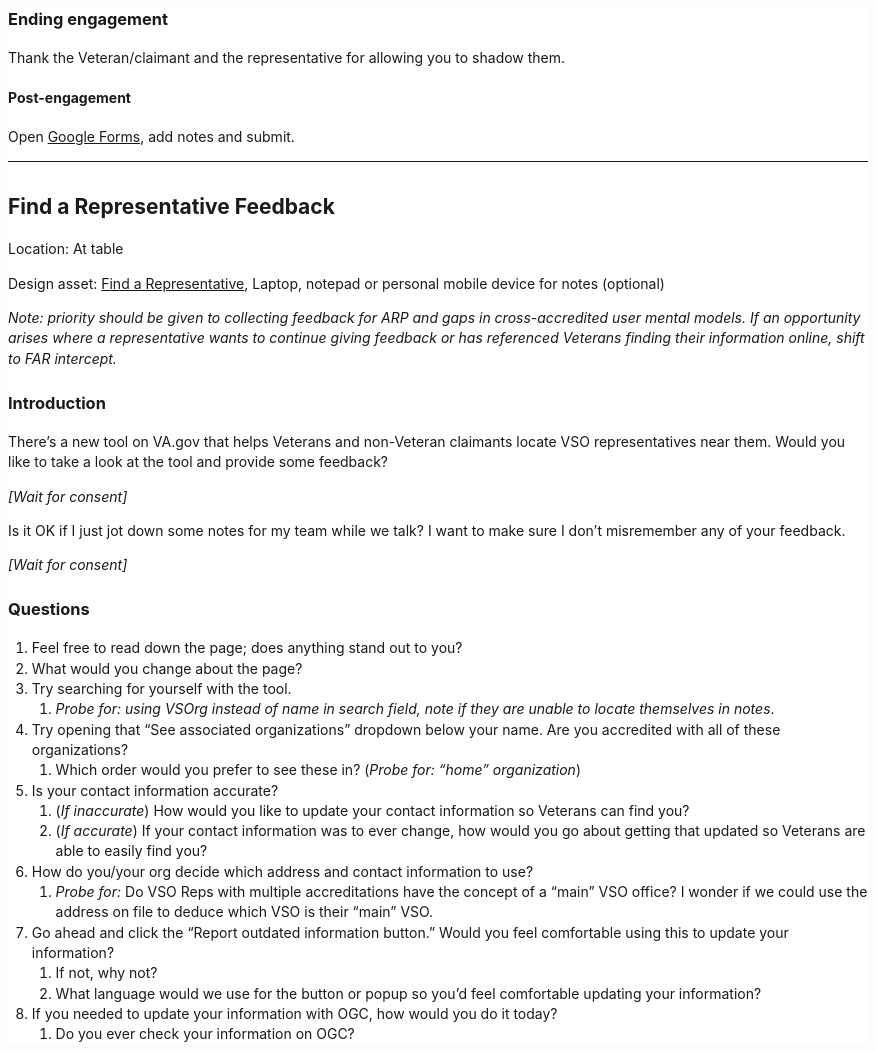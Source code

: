 ### Ending engagement

Thank the Veteran/claimant and the representative for allowing you to shadow them. 

#### Post-engagement

Open [Google Forms](https://forms.gle/FzKUdnWKtt65wbkq7), add notes and submit.

***

## Find a Representative Feedback

Location: At table

Design asset: [Find a Representative](https://www.va.gov/get-help-from-accredited-representative/find-rep/), Laptop, notepad or personal mobile device for notes (optional)

_Note: priority should be given to collecting feedback for ARP and gaps in cross-accredited user mental models. If an opportunity arises where a representative wants to continue giving feedback or has referenced Veterans finding their information online, shift to FAR intercept._

### Introduction

There’s a new tool on VA.gov that helps Veterans and non-Veteran claimants locate VSO representatives near them. Would you like to take a look at the tool and provide some feedback?

_\[Wait for consent]_

Is it OK if I just jot down some notes for my team while we talk? I want to make sure I don’t misremember any of your feedback. 

_\[Wait for consent]_

### Questions

1. Feel free to read down the page; does anything stand out to you?
2. What would you change about the page?
3. Try searching for yourself with the tool.
   1. _Probe for: using VSOrg instead of name in search field, note if they are unable to locate themselves in notes_.
4. Try opening that “See associated organizations” dropdown below your name. Are you accredited with all of these organizations?
   1. Which order would you prefer to see these in? (_Probe for: “home” organization_)
5. Is your contact information accurate?
   1. (_If inaccurate_) How would you like to update your contact information so Veterans can find you?
   2. (_If accurate_) If your contact information was to ever change, how would you go about getting that updated so Veterans are able to easily find you?
6. How do you/your org decide which address and contact information to use? 
   1. _Probe for:_ Do VSO Reps with multiple accreditations have the concept of a “main” VSO office? I wonder if we could use the address on file to deduce which VSO is their “main” VSO.
7. Go ahead and click the “Report outdated information button.” Would you feel comfortable using this to update your information?
   1. If not, why not?
   2. What language would we use for the button or popup so you’d feel comfortable updating your information?
8. If you needed to update your information with OGC, how would you do it today?
   1. Do you ever check your information on OGC?
